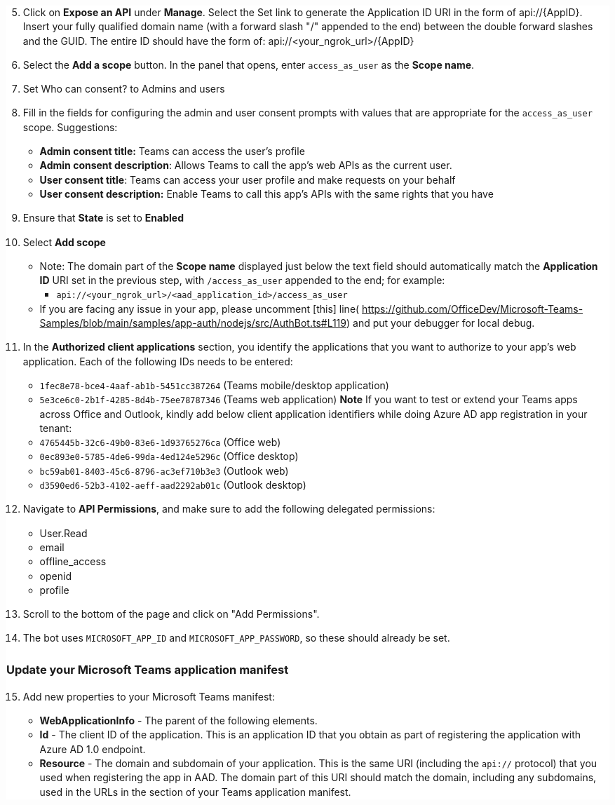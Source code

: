 5. Click on **Expose an API** under **Manage**. Select the Set link to generate the Application ID URI in the form of api://{AppID}. Insert your fully qualified domain name (with a forward slash "/" appended to the end) between the double forward slashes and the GUID. The entire ID should have the form of: api://<your_ngrok_url>/{AppID}
6. Select the **Add a scope** button. In the panel that opens, enter `access_as_user` as the **Scope name**.
7. Set Who can consent? to Admins and users

8. Fill in the fields for configuring the admin and user consent prompts with values that are appropriate for the `access_as_user` scope. Suggestions:
    - **Admin consent title:** Teams can access the user’s profile
    - **Admin consent description**: Allows Teams to call the app’s web APIs as the current user.
    - **User consent title**: Teams can access your user profile and make requests on your behalf
    - **User consent description:** Enable Teams to call this app’s APIs with the same rights that you have
9. Ensure that **State** is set to **Enabled**

10. Select **Add scope**
    - Note: The domain part of the **Scope name** displayed just below the text field should automatically match the **Application ID** URI set in the previous step, with `/access_as_user` appended to the end; for example:
        - `api://<your_ngrok_url>/<aad_application_id>/access_as_user`
    - If you are facing any issue in your app, please uncomment [this] line( https://github.com/OfficeDev/Microsoft-Teams-Samples/blob/main/samples/app-auth/nodejs/src/AuthBot.ts#L119) and put your debugger for local debug.
   
11. In the **Authorized client applications** section, you identify the applications that you want to authorize to your app’s web application. Each of the following IDs needs to be entered:
    - `1fec8e78-bce4-4aaf-ab1b-5451cc387264` (Teams mobile/desktop application)
    - `5e3ce6c0-2b1f-4285-8d4b-75ee78787346` (Teams web application)
**Note** If you want to test or extend your Teams apps across Office and Outlook, kindly add below client application identifiers while doing Azure AD app registration in your tenant:
    * `4765445b-32c6-49b0-83e6-1d93765276ca` (Office web)
    * `0ec893e0-5785-4de6-99da-4ed124e5296c` (Office desktop)
    * `bc59ab01-8403-45c6-8796-ac3ef710b3e3` (Outlook web)
    * `d3590ed6-52b3-4102-aeff-aad2292ab01c` (Outlook desktop)
    
12. Navigate to **API Permissions**, and make sure to add the following delegated permissions:
    - User.Read
    - email
    - offline_access
    - openid
    - profile
13. Scroll to the bottom of the page and click on "Add Permissions".

14. The bot uses `MICROSOFT_APP_ID` and `MICROSOFT_APP_PASSWORD`, so these should already be set.

### Update your Microsoft Teams application manifest

15. Add new properties to your Microsoft Teams manifest:

    - **WebApplicationInfo** - The parent of the following elements.
    - **Id** - The client ID of the application. This is an application ID that you obtain as part of registering the application with Azure AD 1.0 endpoint.
    - **Resource** - The domain and subdomain of your application. This is the same URI (including the `api://` protocol) that you used when registering the app in AAD. The domain part of this URI should match the domain, including any subdomains, used in the URLs in the section of your Teams application manifest.
